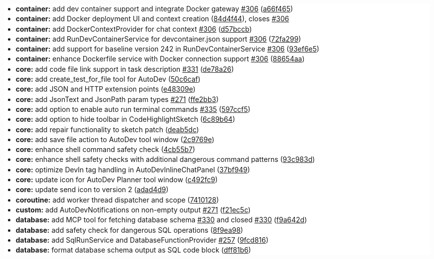 * **container:** add dev container support and integrate Docker gateway [#306](https://github.com/unit-mesh/auto-dev/issues/306) ([a66f465](https://github.com/unit-mesh/auto-dev/commit/a66f465e2ab36ffe8184a30bfa7cbb5b2f22705e))
* **container:** add Docker deployment UI and context creation ([84d4f44](https://github.com/unit-mesh/auto-dev/commit/84d4f443cdce742948bc4ab2386c88923c0ef278)), closes [#306](https://github.com/unit-mesh/auto-dev/issues/306)
* **container:** add DockerContextProvider for chat context [#306](https://github.com/unit-mesh/auto-dev/issues/306) ([d57bccb](https://github.com/unit-mesh/auto-dev/commit/d57bccbd470cc6f00c594fd43b6062b5238a1863))
* **container:** add RunDevContainerService for devcontainer.json support [#306](https://github.com/unit-mesh/auto-dev/issues/306) ([72fa299](https://github.com/unit-mesh/auto-dev/commit/72fa299a3df4bb4ee333af97abd0fdb4b82f3fdf))
* **container:** add support for baseline version 242 in RunDevContainerService [#306](https://github.com/unit-mesh/auto-dev/issues/306) ([93ef6e5](https://github.com/unit-mesh/auto-dev/commit/93ef6e538c171933d1415979019477214b9a6761))
* **container:** enhance Dockerfile service with Docker connection support [#306](https://github.com/unit-mesh/auto-dev/issues/306) ([88654aa](https://github.com/unit-mesh/auto-dev/commit/88654aa580d3831f19547199bf172c10c34d2842))
* **core:** add code file link support in task description [#331](https://github.com/unit-mesh/auto-dev/issues/331) ([de78a26](https://github.com/unit-mesh/auto-dev/commit/de78a26f2fec8c87a4fd4688d0a6ad1f653ec5a6))
* **core:** add create_test_for_file tool for AutoDev ([50c6caf](https://github.com/unit-mesh/auto-dev/commit/50c6caf75e58d46ce24a62d03382a2c1f39f22f5))
* **core:** add JSON and HTTP extension points ([e48309e](https://github.com/unit-mesh/auto-dev/commit/e48309e5038007a9d2589086afb12d9644f1d28a))
* **core:** add JsonText and JsonPath param types [#271](https://github.com/unit-mesh/auto-dev/issues/271) ([ffe2bb3](https://github.com/unit-mesh/auto-dev/commit/ffe2bb322c6c2c391d52f5eeef5816df5ed479df))
* **core:** add option to enable auto run terminal commands [#335](https://github.com/unit-mesh/auto-dev/issues/335) ([597ccf5](https://github.com/unit-mesh/auto-dev/commit/597ccf56afc2ba38070ec826730f37b845569363))
* **core:** add option to hide toolbar in CodeHighlightSketch ([6c89b64](https://github.com/unit-mesh/auto-dev/commit/6c89b64a69aafef4cb9929fce8ba6396d2114f8e))
* **core:** add repair functionality to sketch patch ([deab5dc](https://github.com/unit-mesh/auto-dev/commit/deab5dc339522759302c55b736da7994c22587a2))
* **core:** add save file action to AutoDev tool window ([2c9769e](https://github.com/unit-mesh/auto-dev/commit/2c9769ee6c73eb6864c8e8effb21c90941a5ee3b))
* **core:** enhance shell command safety check ([4cb55b7](https://github.com/unit-mesh/auto-dev/commit/4cb55b7fb8ca596e69f0f1c82afd37c2ceb7ebaf))
* **core:** enhance shell safety checks with additional dangerous command patterns ([93c983d](https://github.com/unit-mesh/auto-dev/commit/93c983d3e41d777529912100d4a5da9b19ab6169))
* **core:** optimize DevIn tag handling in AutoDevInlineChatPanel ([37bf949](https://github.com/unit-mesh/auto-dev/commit/37bf9494c1f09479f3265d3df7d7c263b8613f76))
* **core:** update icon for AutoDev Planner tool window ([c492fc9](https://github.com/unit-mesh/auto-dev/commit/c492fc9c24d6fd2af2577698f2e7cf97d9ca9f89))
* **core:** update send icon to version 2 ([adad4d9](https://github.com/unit-mesh/auto-dev/commit/adad4d92e5c5f6399318cae7884a2bae757d3f1e))
* **coroutine:** add worker thread dispatcher and scope ([7410128](https://github.com/unit-mesh/auto-dev/commit/741012851ef870c027ee32a8e6af4419ae4aaca0))
* **custom:** add AutoDevNotifications on non-empty output [#271](https://github.com/unit-mesh/auto-dev/issues/271) ([f21ec5c](https://github.com/unit-mesh/auto-dev/commit/f21ec5ce9ee09886b4272acf7c735241e25c5b53))
* **database:** add MCP tool for fetching database schema [#330](https://github.com/unit-mesh/auto-dev/issues/330) and closed [#330](https://github.com/unit-mesh/auto-dev/issues/330) ([f9a642d](https://github.com/unit-mesh/auto-dev/commit/f9a642dea9b867f41f87f36022ada4fce7529258))
* **database:** add safety check for dangerous SQL operations ([8f9ea98](https://github.com/unit-mesh/auto-dev/commit/8f9ea98e97f67444f5c12add0be140749ff9f61a))
* **database:** add SqlRunService and DatabaseFunctionProvider [#257](https://github.com/unit-mesh/auto-dev/issues/257) ([9fcd816](https://github.com/unit-mesh/auto-dev/commit/9fcd816d5558f5da52eb5ba66ed1ab32f2a1710a))
* **database:** format database schema output as SQL code block ([dff81b6](https://github.com/unit-mesh/auto-dev/commit/dff81b6c1a9a5492902b43f0a7ee849299be12e4))